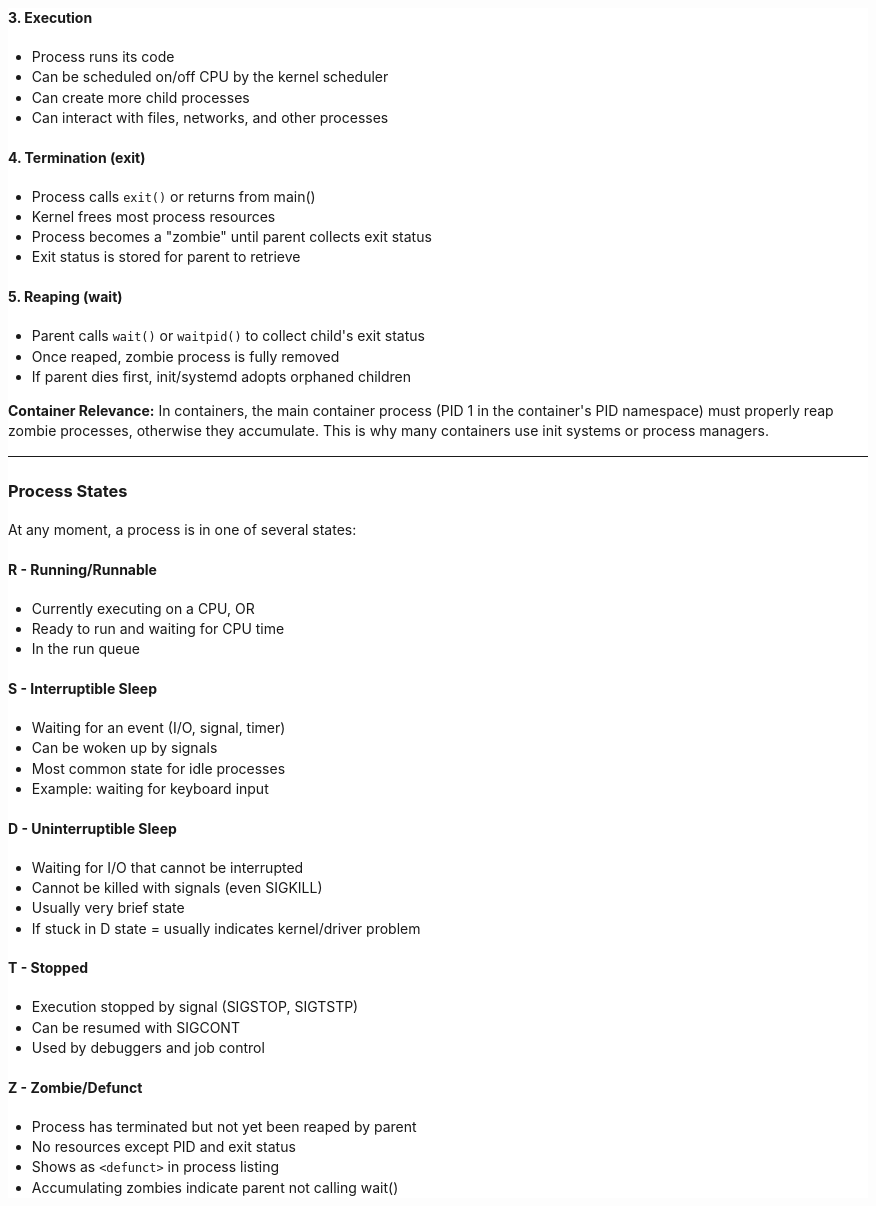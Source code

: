 #### 3. **Execution**
- Process runs its code
- Can be scheduled on/off CPU by the kernel scheduler
- Can create more child processes
- Can interact with files, networks, and other processes

#### 4. **Termination (exit)**
- Process calls `exit()` or returns from main()
- Kernel frees most process resources
- Process becomes a "zombie" until parent collects exit status
- Exit status is stored for parent to retrieve

#### 5. **Reaping (wait)**
- Parent calls `wait()` or `waitpid()` to collect child's exit status
- Once reaped, zombie process is fully removed
- If parent dies first, init/systemd adopts orphaned children

**Container Relevance:**
In containers, the main container process (PID 1 in the container's PID namespace) must properly reap zombie processes, otherwise they accumulate. This is why many containers use init systems or process managers.

---

### Process States

At any moment, a process is in one of several states:

#### **R - Running/Runnable**
- Currently executing on a CPU, OR
- Ready to run and waiting for CPU time
- In the run queue

#### **S - Interruptible Sleep**
- Waiting for an event (I/O, signal, timer)
- Can be woken up by signals
- Most common state for idle processes
- Example: waiting for keyboard input

#### **D - Uninterruptible Sleep**
- Waiting for I/O that cannot be interrupted
- Cannot be killed with signals (even SIGKILL)
- Usually very brief state
- If stuck in D state = usually indicates kernel/driver problem

#### **T - Stopped**
- Execution stopped by signal (SIGSTOP, SIGTSTP)
- Can be resumed with SIGCONT
- Used by debuggers and job control

#### **Z - Zombie/Defunct**
- Process has terminated but not yet been reaped by parent
- No resources except PID and exit status
- Shows as `<defunct>` in process listing
- Accumulating zombies indicate parent not calling wait()
